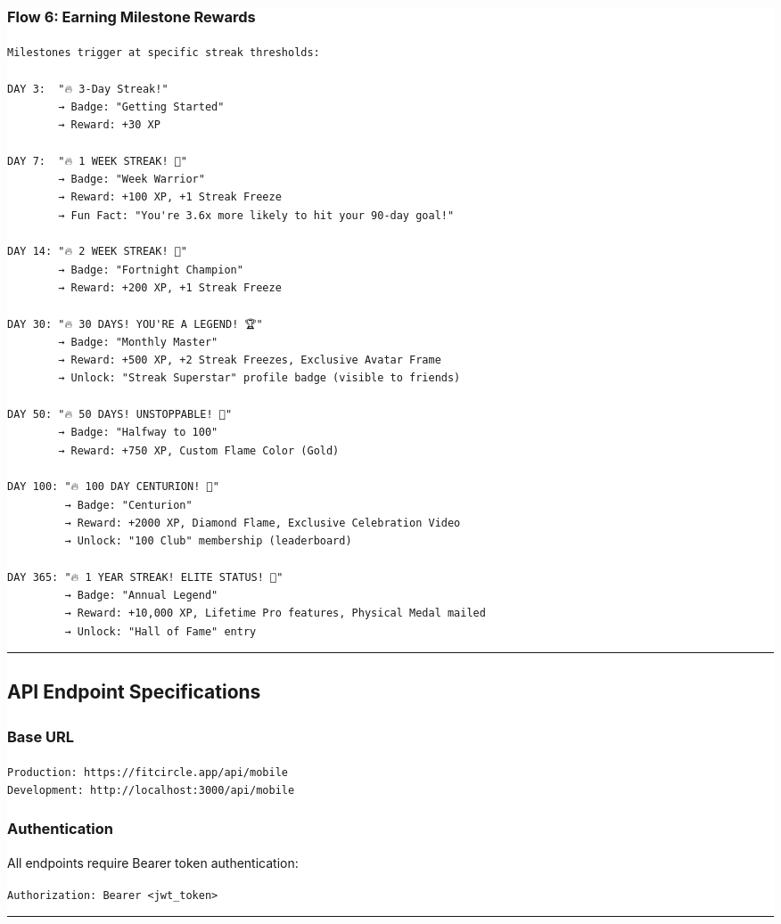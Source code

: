 ### Flow 6: Earning Milestone Rewards

```
Milestones trigger at specific streak thresholds:

DAY 3:  "🔥 3-Day Streak!"
        → Badge: "Getting Started"
        → Reward: +30 XP

DAY 7:  "🔥 1 WEEK STREAK! 🎉"
        → Badge: "Week Warrior"
        → Reward: +100 XP, +1 Streak Freeze
        → Fun Fact: "You're 3.6x more likely to hit your 90-day goal!"

DAY 14: "🔥 2 WEEK STREAK! 💪"
        → Badge: "Fortnight Champion"
        → Reward: +200 XP, +1 Streak Freeze

DAY 30: "🔥 30 DAYS! YOU'RE A LEGEND! 🏆"
        → Badge: "Monthly Master"
        → Reward: +500 XP, +2 Streak Freezes, Exclusive Avatar Frame
        → Unlock: "Streak Superstar" profile badge (visible to friends)

DAY 50: "🔥 50 DAYS! UNSTOPPABLE! 🚀"
        → Badge: "Halfway to 100"
        → Reward: +750 XP, Custom Flame Color (Gold)

DAY 100: "🔥 100 DAY CENTURION! 🥇"
         → Badge: "Centurion"
         → Reward: +2000 XP, Diamond Flame, Exclusive Celebration Video
         → Unlock: "100 Club" membership (leaderboard)

DAY 365: "🔥 1 YEAR STREAK! ELITE STATUS! 👑"
         → Badge: "Annual Legend"
         → Reward: +10,000 XP, Lifetime Pro features, Physical Medal mailed
         → Unlock: "Hall of Fame" entry
```

---

## API Endpoint Specifications

### Base URL
```
Production: https://fitcircle.app/api/mobile
Development: http://localhost:3000/api/mobile
```

### Authentication
All endpoints require Bearer token authentication:
```
Authorization: Bearer <jwt_token>
```

---